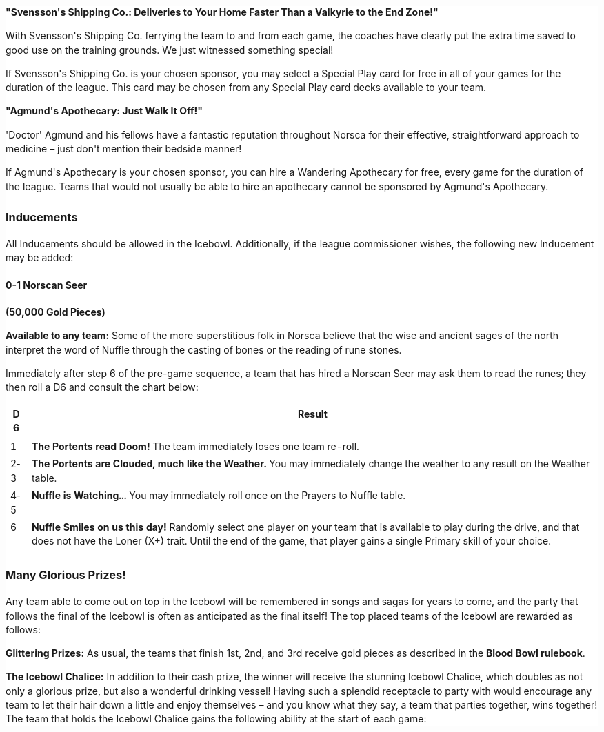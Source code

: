 **"Svensson's Shipping Co.: Deliveries to Your Home Faster Than a Valkyrie to the End Zone!"**

With Svensson's Shipping Co. ferrying the team to and from each game, the coaches have clearly put the extra time saved to good use on the training grounds. We just witnessed something special!

If Svensson's Shipping Co. is your chosen sponsor, you may select a Special Play card for free in all of your games for the duration of the league. This card may be chosen from any Special Play card decks available to your team.

**"Agmund's Apothecary: Just Walk It Off!"**

'Doctor' Agmund and his fellows have a fantastic reputation throughout Norsca for their effective, straightforward approach to medicine – just don't mention their bedside manner!

If Agmund's Apothecary is your chosen sponsor, you can hire a Wandering Apothecary for free, every game for the duration of the league. Teams that would not usually be able to hire an apothecary cannot be sponsored by Agmund's Apothecary.

### Inducements

All Inducements should be allowed in the Icebowl. Additionally, if the league commissioner wishes, the following new Inducement may be added:

#### 0-1 Norscan Seer 

**(50,000 Gold Pieces)**

**Available to any team:** Some of the more superstitious folk in Norsca believe that the wise and ancient sages of the north interpret the word of Nuffle through the casting of bones or the reading of rune stones.

Immediately after step 6 of the pre-game sequence, a team that has hired a Norscan Seer may ask them to read the runes; they then roll a D6 and consult the chart below:

| D6 | Result                                                                                                        |
|----|---------------------------------------------------------------------------------------------------------------|
| 1  | **The Portents read Doom!** The team immediately loses one team re-roll.                                      |
| 2‑3| **The Portents are Clouded, much like the Weather.** You may immediately change the weather to any result on the Weather table. |
| 4‑5| **Nuffle is Watching...** You may immediately roll once on the Prayers to Nuffle table.                       |
| 6  | **Nuffle Smiles on us this day!** Randomly select one player on your team that is available to play during the drive, and that does not have the Loner (X+) trait. Until the end of the game, that player gains a single Primary skill of your choice. |

### Many Glorious Prizes!

Any team able to come out on top in the Icebowl will be remembered in songs and sagas for years to come, and the party that follows the final of the Icebowl is often as anticipated as the final itself! The top placed teams of the Icebowl are rewarded as follows:

**Glittering Prizes:** As usual, the teams that finish 1st, 2nd, and 3rd receive gold pieces as described in the **Blood Bowl rulebook**.

**The Icebowl Chalice:** In addition to their cash prize, the winner will receive the stunning Icebowl Chalice, which doubles as not only a glorious prize, but also a wonderful drinking vessel! Having such a splendid receptacle to party with would encourage any team to let their hair down a little and enjoy themselves – and you know what they say, a team that parties together, wins together! The team that holds the Icebowl Chalice gains the following ability at the start of each game:
